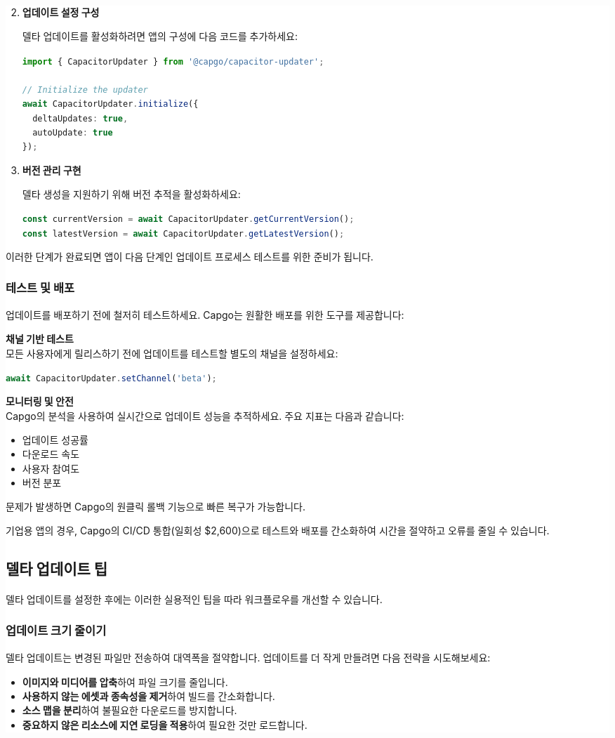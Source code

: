 2.  **업데이트 설정 구성**
    
    델타 업데이트를 활성화하려면 앱의 구성에 다음 코드를 추가하세요:
    
    ```typescript
    import { CapacitorUpdater } from '@capgo/capacitor-updater';
    
    // Initialize the updater
    await CapacitorUpdater.initialize({
      deltaUpdates: true,
      autoUpdate: true
    });
    ```
    
3.  **버전 관리 구현**
    
    델타 생성을 지원하기 위해 버전 추적을 활성화하세요:
    
    ```typescript
    const currentVersion = await CapacitorUpdater.getCurrentVersion();
    const latestVersion = await CapacitorUpdater.getLatestVersion();
    ```
    

이러한 단계가 완료되면 앱이 다음 단계인 업데이트 프로세스 테스트를 위한 준비가 됩니다.

### 테스트 및 배포

업데이트를 배포하기 전에 철저히 테스트하세요. Capgo는 원활한 배포를 위한 도구를 제공합니다:

**채널 기반 테스트**  
모든 사용자에게 릴리스하기 전에 업데이트를 테스트할 별도의 채널을 설정하세요:

```typescript
await CapacitorUpdater.setChannel('beta');
```

**모니터링 및 안전**  
Capgo의 분석을 사용하여 실시간으로 업데이트 성능을 추적하세요. 주요 지표는 다음과 같습니다:

-   업데이트 성공률
-   다운로드 속도
-   사용자 참여도
-   버전 분포

문제가 발생하면 Capgo의 원클릭 롤백 기능으로 빠른 복구가 가능합니다.

기업용 앱의 경우, Capgo의 CI/CD 통합(일회성 $2,600)으로 테스트와 배포를 간소화하여 시간을 절약하고 오류를 줄일 수 있습니다.

## 델타 업데이트 팁

델타 업데이트를 설정한 후에는 이러한 실용적인 팁을 따라 워크플로우를 개선할 수 있습니다.

### 업데이트 크기 줄이기

델타 업데이트는 변경된 파일만 전송하여 대역폭을 절약합니다. 업데이트를 더 작게 만들려면 다음 전략을 시도해보세요:

-   **이미지와 미디어를 압축**하여 파일 크기를 줄입니다.
-   **사용하지 않는 에셋과 종속성을 제거**하여 빌드를 간소화합니다.
-   **소스 맵을 분리**하여 불필요한 다운로드를 방지합니다.
-   **중요하지 않은 리소스에 지연 로딩을 적용**하여 필요한 것만 로드합니다.

